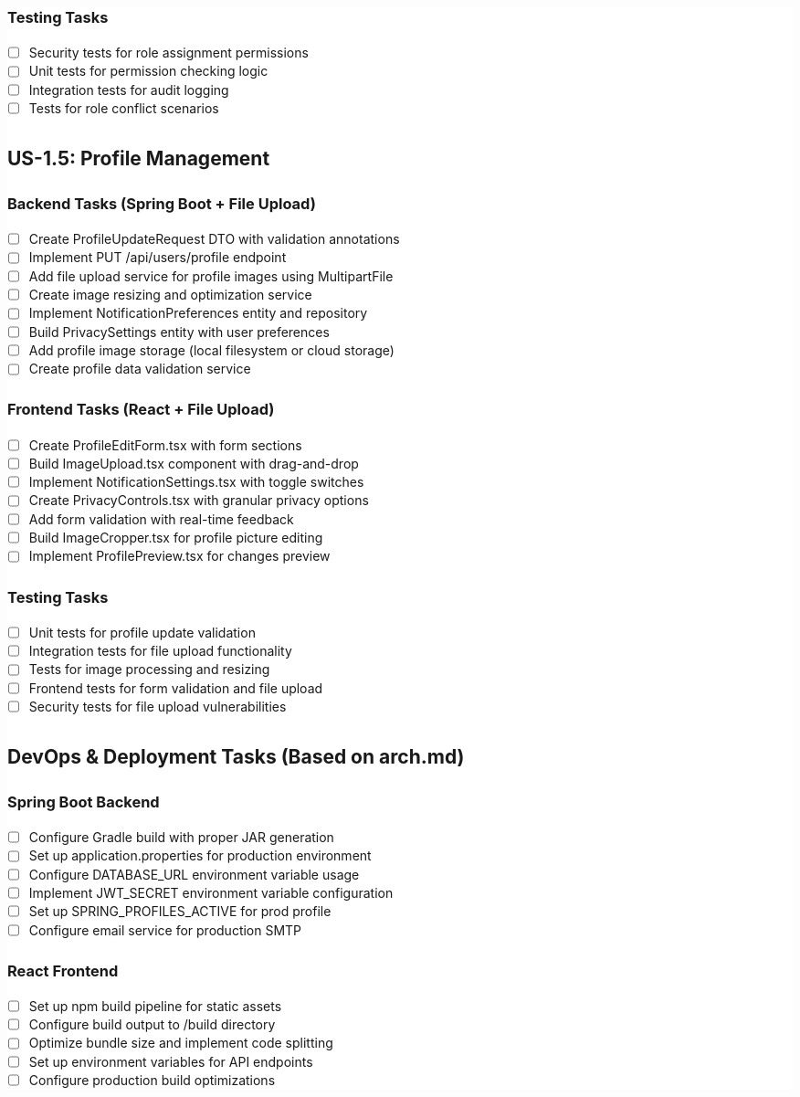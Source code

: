### Testing Tasks
- [ ] Security tests for role assignment permissions
- [ ] Unit tests for permission checking logic
- [ ] Integration tests for audit logging
- [ ] Tests for role conflict scenarios

## US-1.5: Profile Management
### Backend Tasks (Spring Boot + File Upload)
- [ ] Create ProfileUpdateRequest DTO with validation annotations
- [ ] Implement PUT /api/users/profile endpoint
- [ ] Add file upload service for profile images using MultipartFile
- [ ] Create image resizing and optimization service
- [ ] Implement NotificationPreferences entity and repository
- [ ] Build PrivacySettings entity with user preferences
- [ ] Add profile image storage (local filesystem or cloud storage)
- [ ] Create profile data validation service

### Frontend Tasks (React + File Upload)
- [ ] Create ProfileEditForm.tsx with form sections
- [ ] Build ImageUpload.tsx component with drag-and-drop
- [ ] Implement NotificationSettings.tsx with toggle switches
- [ ] Create PrivacyControls.tsx with granular privacy options
- [ ] Add form validation with real-time feedback
- [ ] Build ImageCropper.tsx for profile picture editing
- [ ] Implement ProfilePreview.tsx for changes preview

### Testing Tasks
- [ ] Unit tests for profile update validation
- [ ] Integration tests for file upload functionality
- [ ] Tests for image processing and resizing
- [ ] Frontend tests for form validation and file upload
- [ ] Security tests for file upload vulnerabilities

## DevOps & Deployment Tasks (Based on arch.md)
### Spring Boot Backend
- [ ] Configure Gradle build with proper JAR generation
- [ ] Set up application.properties for production environment
- [ ] Configure DATABASE_URL environment variable usage
- [ ] Implement JWT_SECRET environment variable configuration
- [ ] Set up SPRING_PROFILES_ACTIVE for prod profile
- [ ] Configure email service for production SMTP

### React Frontend
- [ ] Set up npm build pipeline for static assets
- [ ] Configure build output to /build directory
- [ ] Optimize bundle size and implement code splitting
- [ ] Set up environment variables for API endpoints
- [ ] Configure production build optimizations
